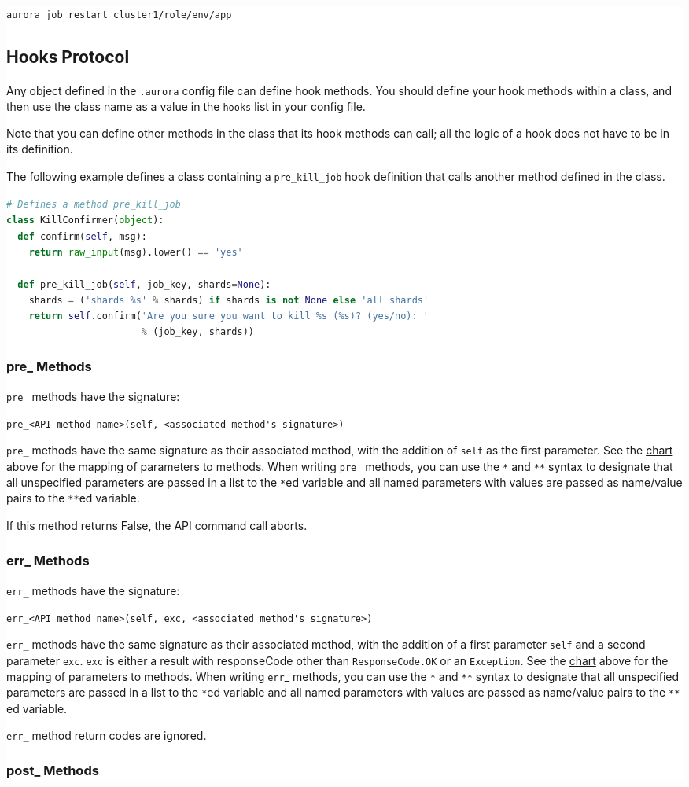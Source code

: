     aurora job restart cluster1/role/env/app

## Hooks Protocol

Any object defined in the `.aurora` config file can define hook methods. You should define your hook methods within a class, and then use the class name as a value in the `hooks` list in your config file.

Note that you can define other methods in the class that its hook methods can call; all the logic of a hook does not have to be in its definition.

The following example defines a class containing a `pre_kill_job` hook definition that calls another method defined in the class.

```python
# Defines a method pre_kill_job
class KillConfirmer(object):
  def confirm(self, msg):
    return raw_input(msg).lower() == 'yes'

  def pre_kill_job(self, job_key, shards=None):
    shards = ('shards %s' % shards) if shards is not None else 'all shards'
    return self.confirm('Are you sure you want to kill %s (%s)? (yes/no): '
                        % (job_key, shards))
```

### pre_ Methods

`pre_` methods have the signature:

    pre_<API method name>(self, <associated method's signature>)

`pre_` methods have the same signature as their associated method, with the addition of `self` as the first parameter. See the [chart](#Chart) above for the mapping of parameters to methods. When writing `pre_` methods, you can use the `*` and `**` syntax to designate that all unspecified parameters are passed in a list to the `*`ed variable and all named parameters with values are passed as name/value pairs to the `**`ed variable.

If this method returns False, the API command call aborts.

### err_ Methods

`err_` methods have the signature:

    err_<API method name>(self, exc, <associated method's signature>)

`err_` methods have the same signature as their associated method, with the addition of a first parameter `self` and a second parameter `exc`. `exc` is either a result with responseCode other than `ResponseCode.OK` or an `Exception`. See the [chart](#Chart) above for the mapping of parameters to methods. When writing `err`_ methods, you can use the `*` and `**` syntax to designate that all unspecified parameters are passed in a list to the `*`ed variable and all named parameters with values are passed as name/value pairs to the `**`ed variable.

`err_` method return codes are ignored.

### post_ Methods
